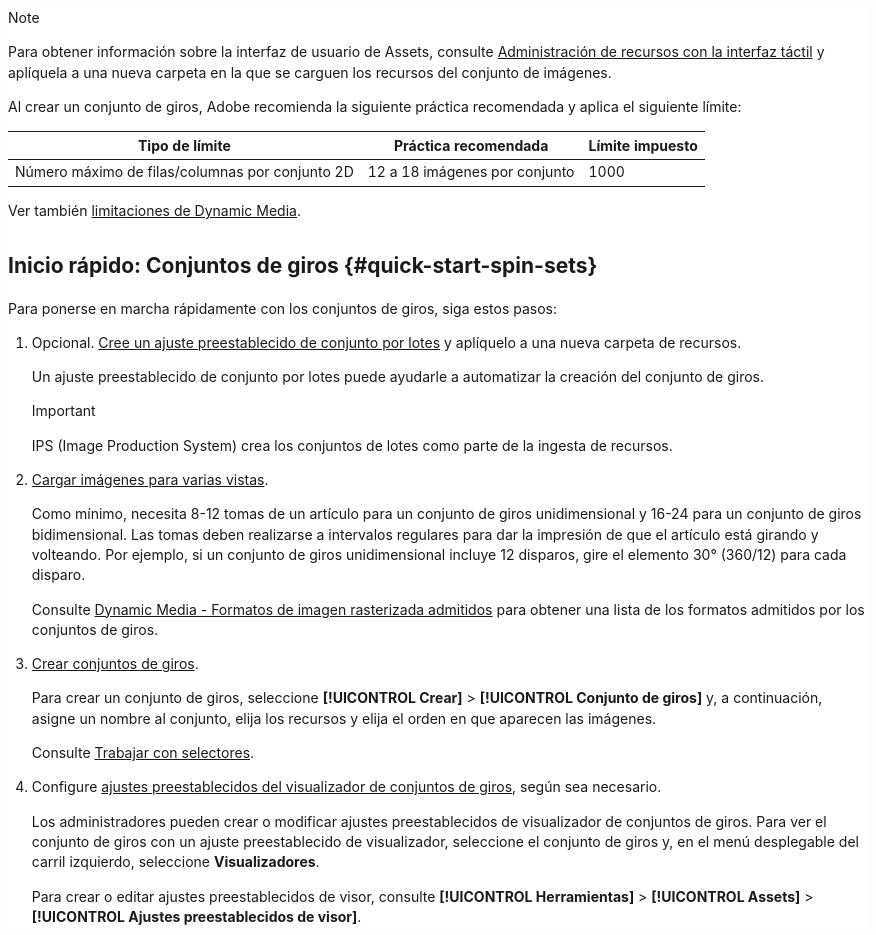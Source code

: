 >[!NOTE]
>
>Para obtener información sobre la interfaz de usuario de Assets, consulte [Administración de recursos con la interfaz táctil](/help/assets/manage-digital-assets.md) y aplíquela a una nueva carpeta en la que se carguen los recursos del conjunto de imágenes.

Al crear un conjunto de giros, Adobe recomienda la siguiente práctica recomendada y aplica el siguiente límite:

| Tipo de límite | Práctica recomendada | Límite impuesto |
| --- | --- | --- |
| Número máximo de filas/columnas por conjunto 2D | 12 a 18 imágenes por conjunto | 1000 |

Ver también [limitaciones de Dynamic Media](/help/assets/dynamic-media/limitations.md).

## Inicio rápido: Conjuntos de giros {#quick-start-spin-sets}

Para ponerse en marcha rápidamente con los conjuntos de giros, siga estos pasos:

1. Opcional. [Cree un ajuste preestablecido de conjunto por lotes](/help/assets/dynamic-media/batch-set-presets-dm.md) y aplíquelo a una nueva carpeta de recursos.

   Un ajuste preestablecido de conjunto por lotes puede ayudarle a automatizar la creación del conjunto de giros.

   >[!IMPORTANT]
   >
   >IPS (Image Production System) crea los conjuntos de lotes como parte de la ingesta de recursos.

1. [Cargar imágenes para varias vistas](#uploading-assets-for-spin-sets).

   Como mínimo, necesita 8-12 tomas de un artículo para un conjunto de giros unidimensional y 16-24 para un conjunto de giros bidimensional. Las tomas deben realizarse a intervalos regulares para dar la impresión de que el artículo está girando y volteando. Por ejemplo, si un conjunto de giros unidimensional incluye 12 disparos, gire el elemento 30° (360/12) para cada disparo.

   Consulte [Dynamic Media - Formatos de imagen rasterizada admitidos](/help/assets/file-format-support.md#image-support-dynamic-media) para obtener una lista de los formatos admitidos por los conjuntos de giros.

1. [Crear conjuntos de giros](#creating-spin-sets).

   Para crear un conjunto de giros, seleccione **[!UICONTROL Crear]** > **[!UICONTROL Conjunto de giros]** y, a continuación, asigne un nombre al conjunto, elija los recursos y elija el orden en que aparecen las imágenes.

   Consulte [Trabajar con selectores](/help/assets/dynamic-media/working-with-selectors.md).

1. Configure [ajustes preestablecidos del visualizador de conjuntos de giros](/help/assets/dynamic-media/managing-viewer-presets.md), según sea necesario.

   Los administradores pueden crear o modificar ajustes preestablecidos de visualizador de conjuntos de giros. Para ver el conjunto de giros con un ajuste preestablecido de visualizador, seleccione el conjunto de giros y, en el menú desplegable del carril izquierdo, seleccione **Visualizadores**.

   Para crear o editar ajustes preestablecidos de visor, consulte **[!UICONTROL Herramientas]** > **[!UICONTROL Assets]** > **[!UICONTROL Ajustes preestablecidos de visor]**.
